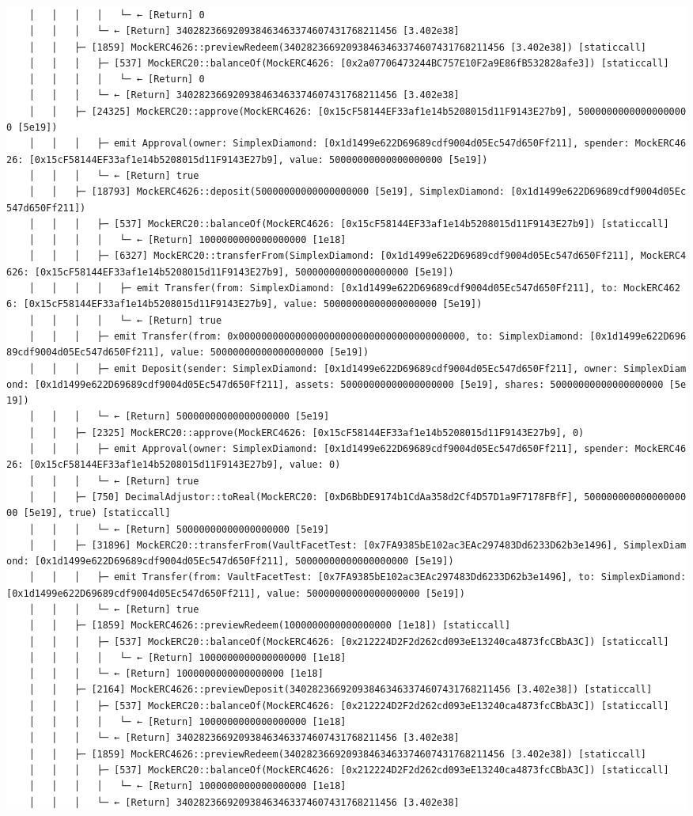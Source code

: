 ```solidity
    │   │   │   │   └─ ← [Return] 0
    │   │   │   └─ ← [Return] 340282366920938463463374607431768211456 [3.402e38]
    │   │   ├─ [1859] MockERC4626::previewRedeem(340282366920938463463374607431768211456 [3.402e38]) [staticcall]
    │   │   │   ├─ [537] MockERC20::balanceOf(MockERC4626: [0x2a07706473244BC757E10F2a9E86fB532828afe3]) [staticcall]
    │   │   │   │   └─ ← [Return] 0
    │   │   │   └─ ← [Return] 340282366920938463463374607431768211456 [3.402e38]
    │   │   ├─ [24325] MockERC20::approve(MockERC4626: [0x15cF58144EF33af1e14b5208015d11F9143E27b9], 50000000000000000000 [5e19])
    │   │   │   ├─ emit Approval(owner: SimplexDiamond: [0x1d1499e622D69689cdf9004d05Ec547d650Ff211], spender: MockERC4626: [0x15cF58144EF33af1e14b5208015d11F9143E27b9], value: 50000000000000000000 [5e19])
    │   │   │   └─ ← [Return] true
    │   │   ├─ [18793] MockERC4626::deposit(50000000000000000000 [5e19], SimplexDiamond: [0x1d1499e622D69689cdf9004d05Ec547d650Ff211])
    │   │   │   ├─ [537] MockERC20::balanceOf(MockERC4626: [0x15cF58144EF33af1e14b5208015d11F9143E27b9]) [staticcall]
    │   │   │   │   └─ ← [Return] 1000000000000000000 [1e18]
    │   │   │   ├─ [6327] MockERC20::transferFrom(SimplexDiamond: [0x1d1499e622D69689cdf9004d05Ec547d650Ff211], MockERC4626: [0x15cF58144EF33af1e14b5208015d11F9143E27b9], 50000000000000000000 [5e19])
    │   │   │   │   ├─ emit Transfer(from: SimplexDiamond: [0x1d1499e622D69689cdf9004d05Ec547d650Ff211], to: MockERC4626: [0x15cF58144EF33af1e14b5208015d11F9143E27b9], value: 50000000000000000000 [5e19])
    │   │   │   │   └─ ← [Return] true
    │   │   │   ├─ emit Transfer(from: 0x0000000000000000000000000000000000000000, to: SimplexDiamond: [0x1d1499e622D69689cdf9004d05Ec547d650Ff211], value: 50000000000000000000 [5e19])
    │   │   │   ├─ emit Deposit(sender: SimplexDiamond: [0x1d1499e622D69689cdf9004d05Ec547d650Ff211], owner: SimplexDiamond: [0x1d1499e622D69689cdf9004d05Ec547d650Ff211], assets: 50000000000000000000 [5e19], shares: 50000000000000000000 [5e19])
    │   │   │   └─ ← [Return] 50000000000000000000 [5e19]
    │   │   ├─ [2325] MockERC20::approve(MockERC4626: [0x15cF58144EF33af1e14b5208015d11F9143E27b9], 0)
    │   │   │   ├─ emit Approval(owner: SimplexDiamond: [0x1d1499e622D69689cdf9004d05Ec547d650Ff211], spender: MockERC4626: [0x15cF58144EF33af1e14b5208015d11F9143E27b9], value: 0)
    │   │   │   └─ ← [Return] true
    │   │   ├─ [750] DecimalAdjustor::toReal(MockERC20: [0xD6BbDE9174b1CdAa358d2Cf4D57D1a9F7178FBfF], 50000000000000000000 [5e19], true) [staticcall]
    │   │   │   └─ ← [Return] 50000000000000000000 [5e19]
    │   │   ├─ [31896] MockERC20::transferFrom(VaultFacetTest: [0x7FA9385bE102ac3EAc297483Dd6233D62b3e1496], SimplexDiamond: [0x1d1499e622D69689cdf9004d05Ec547d650Ff211], 50000000000000000000 [5e19])
    │   │   │   ├─ emit Transfer(from: VaultFacetTest: [0x7FA9385bE102ac3EAc297483Dd6233D62b3e1496], to: SimplexDiamond: [0x1d1499e622D69689cdf9004d05Ec547d650Ff211], value: 50000000000000000000 [5e19])
    │   │   │   └─ ← [Return] true
    │   │   ├─ [1859] MockERC4626::previewRedeem(1000000000000000000 [1e18]) [staticcall]
    │   │   │   ├─ [537] MockERC20::balanceOf(MockERC4626: [0x212224D2F2d262cd093eE13240ca4873fcCBbA3C]) [staticcall]
    │   │   │   │   └─ ← [Return] 1000000000000000000 [1e18]
    │   │   │   └─ ← [Return] 1000000000000000000 [1e18]
    │   │   ├─ [2164] MockERC4626::previewDeposit(340282366920938463463374607431768211456 [3.402e38]) [staticcall]
    │   │   │   ├─ [537] MockERC20::balanceOf(MockERC4626: [0x212224D2F2d262cd093eE13240ca4873fcCBbA3C]) [staticcall]
    │   │   │   │   └─ ← [Return] 1000000000000000000 [1e18]
    │   │   │   └─ ← [Return] 340282366920938463463374607431768211456 [3.402e38]
    │   │   ├─ [1859] MockERC4626::previewRedeem(340282366920938463463374607431768211456 [3.402e38]) [staticcall]
    │   │   │   ├─ [537] MockERC20::balanceOf(MockERC4626: [0x212224D2F2d262cd093eE13240ca4873fcCBbA3C]) [staticcall]
    │   │   │   │   └─ ← [Return] 1000000000000000000 [1e18]
    │   │   │   └─ ← [Return] 340282366920938463463374607431768211456 [3.402e38]
```